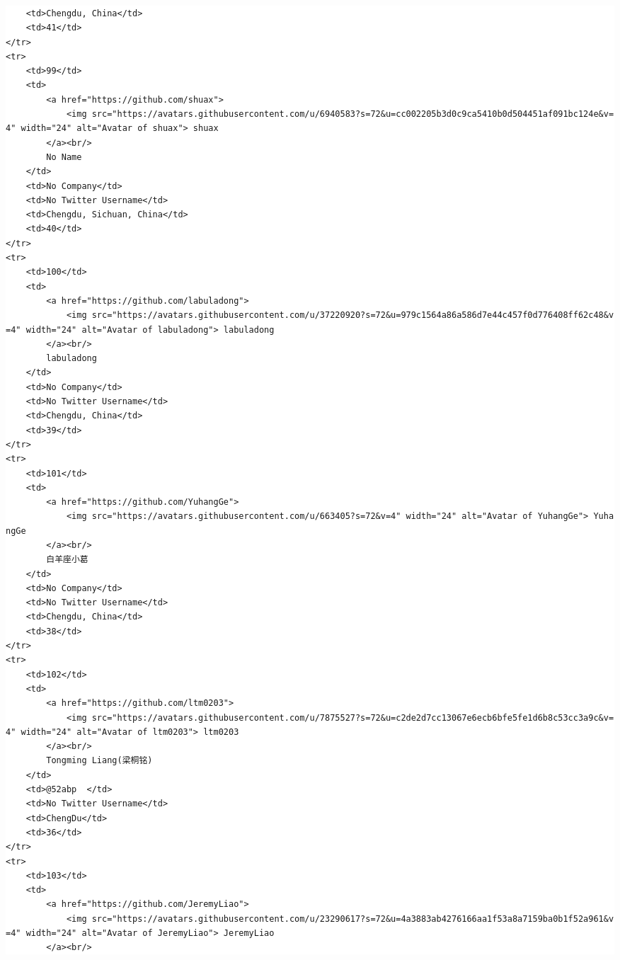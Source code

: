 		<td>Chengdu, China</td>
		<td>41</td>
	</tr>
	<tr>
		<td>99</td>
		<td>
			<a href="https://github.com/shuax">
				<img src="https://avatars.githubusercontent.com/u/6940583?s=72&u=cc002205b3d0c9ca5410b0d504451af091bc124e&v=4" width="24" alt="Avatar of shuax"> shuax
			</a><br/>
			No Name
		</td>
		<td>No Company</td>
		<td>No Twitter Username</td>
		<td>Chengdu, Sichuan, China</td>
		<td>40</td>
	</tr>
	<tr>
		<td>100</td>
		<td>
			<a href="https://github.com/labuladong">
				<img src="https://avatars.githubusercontent.com/u/37220920?s=72&u=979c1564a86a586d7e44c457f0d776408ff62c48&v=4" width="24" alt="Avatar of labuladong"> labuladong
			</a><br/>
			labuladong
		</td>
		<td>No Company</td>
		<td>No Twitter Username</td>
		<td>Chengdu, China</td>
		<td>39</td>
	</tr>
	<tr>
		<td>101</td>
		<td>
			<a href="https://github.com/YuhangGe">
				<img src="https://avatars.githubusercontent.com/u/663405?s=72&v=4" width="24" alt="Avatar of YuhangGe"> YuhangGe
			</a><br/>
			白羊座小葛
		</td>
		<td>No Company</td>
		<td>No Twitter Username</td>
		<td>Chengdu, China</td>
		<td>38</td>
	</tr>
	<tr>
		<td>102</td>
		<td>
			<a href="https://github.com/ltm0203">
				<img src="https://avatars.githubusercontent.com/u/7875527?s=72&u=c2de2d7cc13067e6ecb6bfe5fe1d6b8c53cc3a9c&v=4" width="24" alt="Avatar of ltm0203"> ltm0203
			</a><br/>
			Tongming Liang(梁桐铭)
		</td>
		<td>@52abp  </td>
		<td>No Twitter Username</td>
		<td>ChengDu</td>
		<td>36</td>
	</tr>
	<tr>
		<td>103</td>
		<td>
			<a href="https://github.com/JeremyLiao">
				<img src="https://avatars.githubusercontent.com/u/23290617?s=72&u=4a3883ab4276166aa1f53a8a7159ba0b1f52a961&v=4" width="24" alt="Avatar of JeremyLiao"> JeremyLiao
			</a><br/>